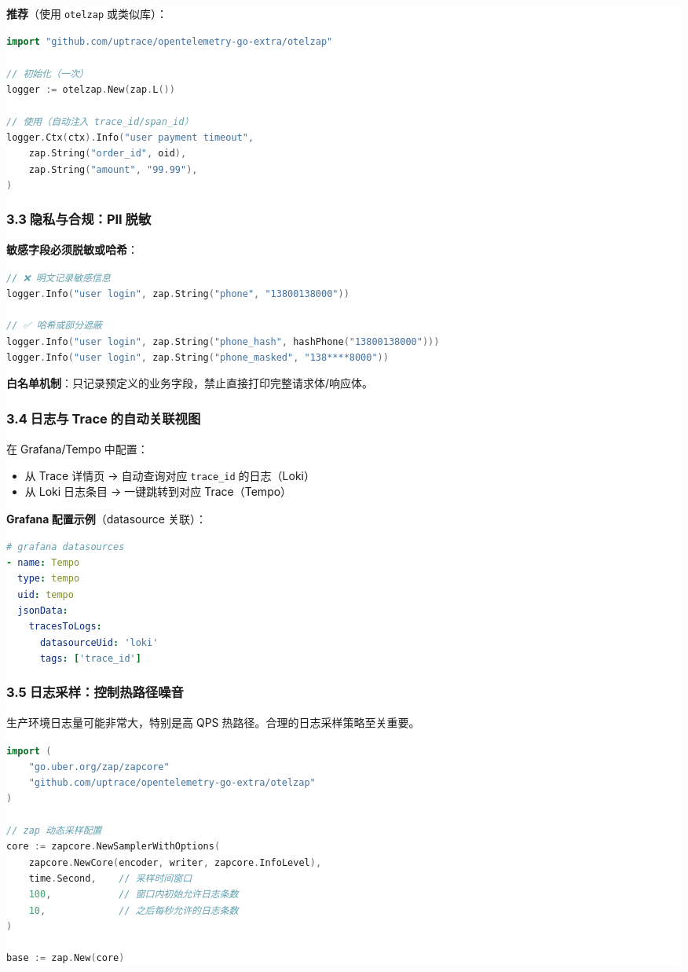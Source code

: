 **推荐**（使用 `otelzap` 或类似库）：

```go
import "github.com/uptrace/opentelemetry-go-extra/otelzap"

// 初始化（一次）
logger := otelzap.New(zap.L())

// 使用（自动注入 trace_id/span_id）
logger.Ctx(ctx).Info("user payment timeout",
    zap.String("order_id", oid),
    zap.String("amount", "99.99"),
)
```

### 3.3 隐私与合规：PII 脱敏

**敏感字段必须脱敏或哈希**：

```go
// ❌ 明文记录敏感信息
logger.Info("user login", zap.String("phone", "13800138000"))

// ✅ 哈希或部分遮蔽
logger.Info("user login", zap.String("phone_hash", hashPhone("13800138000")))
logger.Info("user login", zap.String("phone_masked", "138****8000"))
```

**白名单机制**：只记录预定义的业务字段，禁止直接打印完整请求体/响应体。

### 3.4 日志与 Trace 的自动关联视图

在 Grafana/Tempo 中配置：
- 从 Trace 详情页 → 自动查询对应 `trace_id` 的日志（Loki）
- 从 Loki 日志条目 → 一键跳转到对应 Trace（Tempo）

**Grafana 配置示例**（datasource 关联）：

```yaml
# grafana datasources
- name: Tempo
  type: tempo
  uid: tempo
  jsonData:
    tracesToLogs:
      datasourceUid: 'loki'
      tags: ['trace_id']
```

### 3.5 日志采样：控制热路径噪音

生产环境日志量可能非常大，特别是高 QPS 热路径。合理的日志采样策略至关重要。

```go
import (
    "go.uber.org/zap/zapcore"
    "github.com/uptrace/opentelemetry-go-extra/otelzap"
)

// zap 动态采样配置
core := zapcore.NewSamplerWithOptions(
    zapcore.NewCore(encoder, writer, zapcore.InfoLevel),
    time.Second,    // 采样时间窗口
    100,            // 窗口内初始允许日志条数
    10,             // 之后每秒允许的日志条数
)

base := zap.New(core)
```